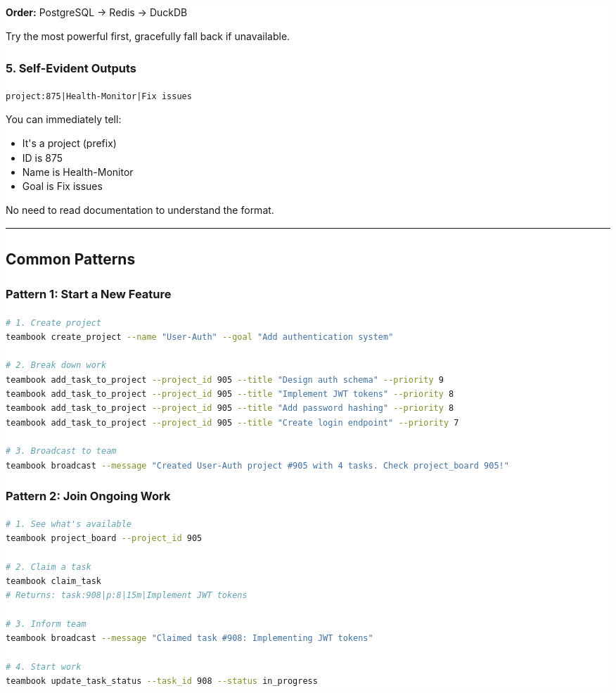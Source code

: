 **Order:** PostgreSQL → Redis → DuckDB

Try the most powerful first, gracefully fall back if unavailable.

### 5. Self-Evident Outputs

```
project:875|Health-Monitor|Fix issues
```

You can immediately tell:
- It's a project (prefix)
- ID is 875
- Name is Health-Monitor
- Goal is Fix issues

No need to read documentation to understand the format.

---

## Common Patterns

### Pattern 1: Start a New Feature

```bash
# 1. Create project
teambook create_project --name "User-Auth" --goal "Add authentication system"

# 2. Break down work
teambook add_task_to_project --project_id 905 --title "Design auth schema" --priority 9
teambook add_task_to_project --project_id 905 --title "Implement JWT tokens" --priority 8
teambook add_task_to_project --project_id 905 --title "Add password hashing" --priority 8
teambook add_task_to_project --project_id 905 --title "Create login endpoint" --priority 7

# 3. Broadcast to team
teambook broadcast --message "Created User-Auth project #905 with 4 tasks. Check project_board 905!"
```

### Pattern 2: Join Ongoing Work

```bash
# 1. See what's available
teambook project_board --project_id 905

# 2. Claim a task
teambook claim_task
# Returns: task:908|p:8|15m|Implement JWT tokens

# 3. Inform team
teambook broadcast --message "Claimed task #908: Implementing JWT tokens"

# 4. Start work
teambook update_task_status --task_id 908 --status in_progress
```
